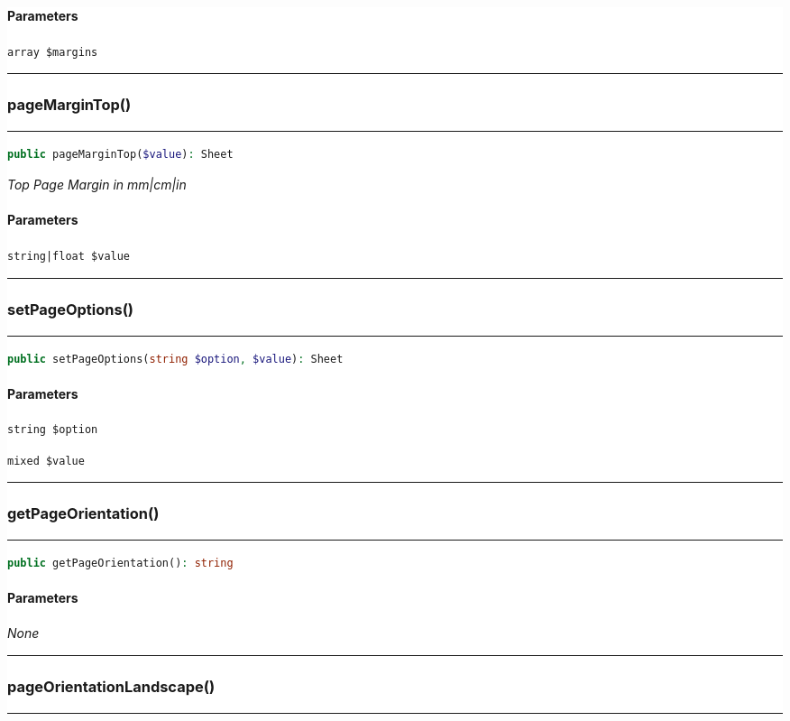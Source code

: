 
#### Parameters

`array $margins`

---

### pageMarginTop()

---

```php
public pageMarginTop($value): Sheet
```
_Top Page Margin in mm|cm|in_

#### Parameters

`string|float $value`

---

### setPageOptions()

---

```php
public setPageOptions(string $option, $value): Sheet
```


#### Parameters

`string $option`

`mixed $value`

---

### getPageOrientation()

---

```php
public getPageOrientation(): string
```


#### Parameters

_None_

---

### pageOrientationLandscape()

---
